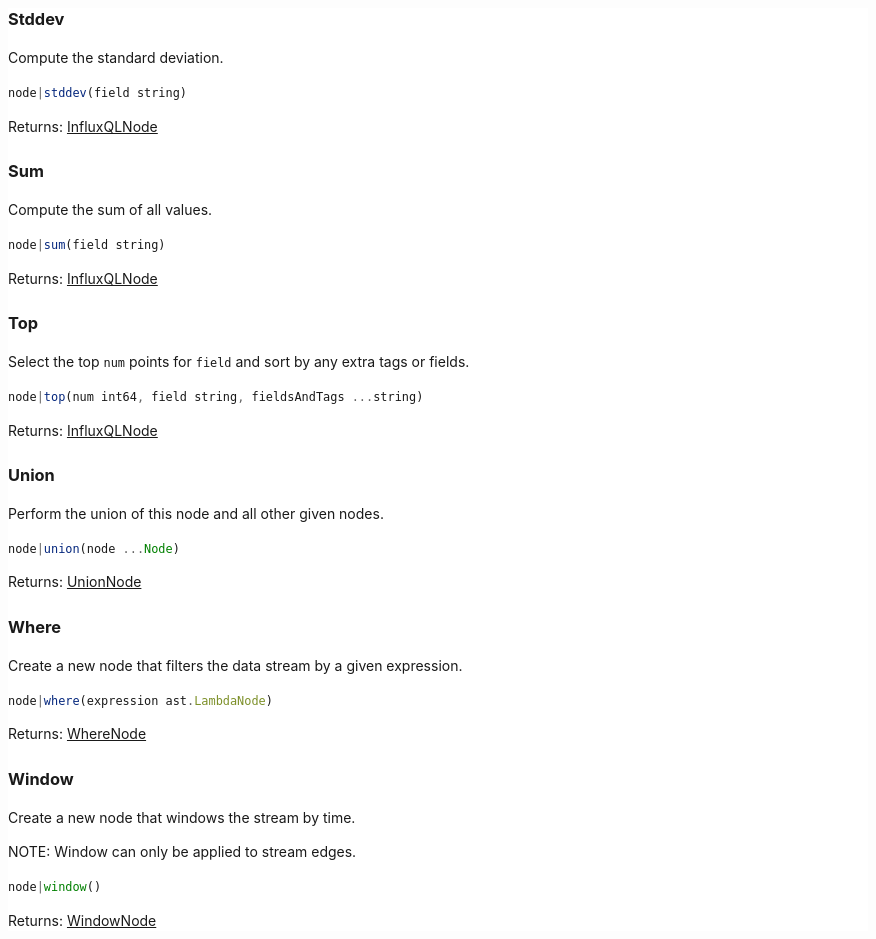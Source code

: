 
### Stddev

Compute the standard deviation. 


```javascript
node|stddev(field string)
```

Returns: [InfluxQLNode](/kapacitor/v1.0/nodes/influx_q_l_node/)


### Sum

Compute the sum of all values. 


```javascript
node|sum(field string)
```

Returns: [InfluxQLNode](/kapacitor/v1.0/nodes/influx_q_l_node/)


### Top

Select the top `num` points for `field` and sort by any extra tags or fields. 


```javascript
node|top(num int64, field string, fieldsAndTags ...string)
```

Returns: [InfluxQLNode](/kapacitor/v1.0/nodes/influx_q_l_node/)


### Union

Perform the union of this node and all other given nodes. 


```javascript
node|union(node ...Node)
```

Returns: [UnionNode](/kapacitor/v1.0/nodes/union_node/)


### Where

Create a new node that filters the data stream by a given expression. 


```javascript
node|where(expression ast.LambdaNode)
```

Returns: [WhereNode](/kapacitor/v1.0/nodes/where_node/)


### Window

Create a new node that windows the stream by time. 

NOTE: Window can only be applied to stream edges. 


```javascript
node|window()
```

Returns: [WindowNode](/kapacitor/v1.0/nodes/window_node/)

